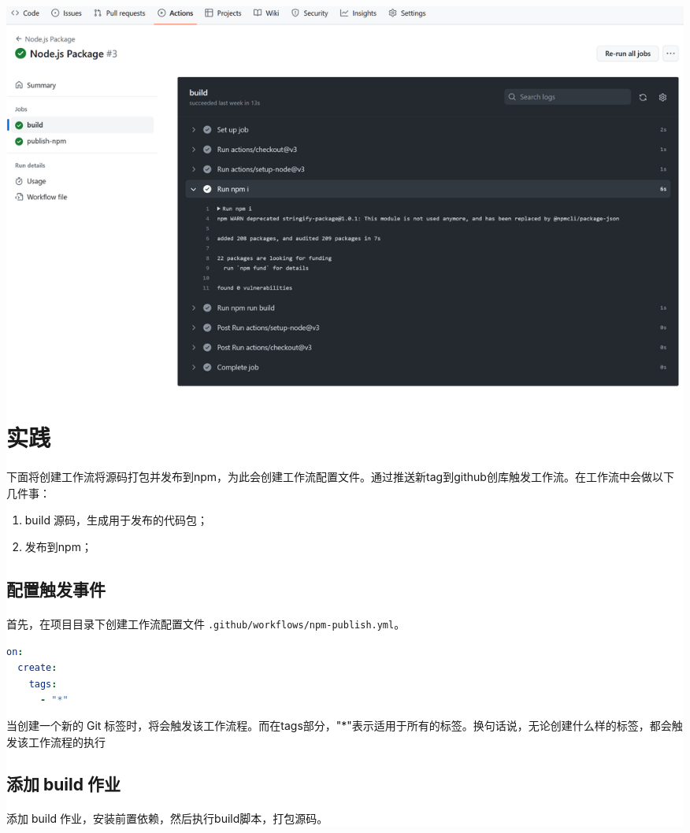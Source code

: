![workflow log](./Get-Start-Of-Github-Action/Snipaste_2023-08-19_10-29-37.png)

# 实践

下面将创建工作流将源码打包并发布到npm，为此会创建工作流配置文件。通过推送新tag到github创库触发工作流。在工作流中会做以下几件事：

1. build 源码，生成用于发布的代码包；

2. 发布到npm；


## 配置触发事件


首先，在项目目录下创建工作流配置文件 `.github/workflows/npm-publish.yml`。

```yml
on:
  create:
    tags:
      - "*"
```
当创建一个新的 Git 标签时，将会触发该工作流程。而在tags部分，"*"表示适用于所有的标签。换句话说，无论创建什么样的标签，都会触发该工作流程的执行

## 添加 build 作业

添加 build 作业，安装前置依赖，然后执行build脚本，打包源码。
